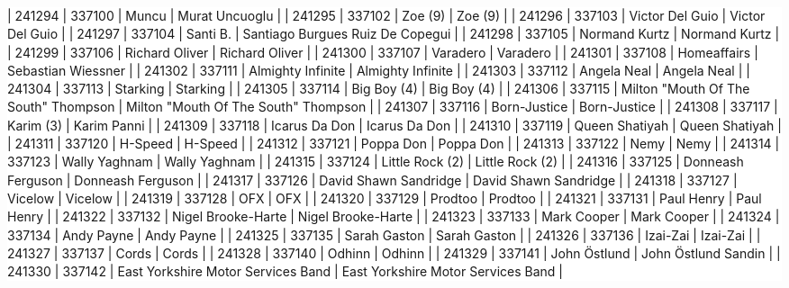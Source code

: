 | 241294 | 337100 | Muncu | Murat Uncuoglu |
| 241295 | 337102 | Zoe (9) | Zoe (9) |
| 241296 | 337103 | Victor Del Guio | Victor Del Guio |
| 241297 | 337104 | Santi B. | Santiago Burgues Ruiz De Copegui |
| 241298 | 337105 | Normand Kurtz | Normand Kurtz |
| 241299 | 337106 | Richard Oliver | Richard Oliver |
| 241300 | 337107 | Varadero | Varadero |
| 241301 | 337108 | Homeaffairs | Sebastian Wiessner |
| 241302 | 337111 | Almighty Infinite | Almighty Infinite |
| 241303 | 337112 | Angela Neal | Angela Neal |
| 241304 | 337113 | Starking | Starking |
| 241305 | 337114 | Big Boy (4) | Big Boy (4) |
| 241306 | 337115 | Milton "Mouth Of The South" Thompson | Milton "Mouth Of The South" Thompson |
| 241307 | 337116 | Born-Justice | Born-Justice |
| 241308 | 337117 | Karim (3) | Karim Panni |
| 241309 | 337118 | Icarus Da Don | Icarus Da Don |
| 241310 | 337119 | Queen Shatiyah | Queen Shatiyah |
| 241311 | 337120 | H-Speed | H-Speed |
| 241312 | 337121 | Poppa Don | Poppa Don |
| 241313 | 337122 | Nemy | Nemy |
| 241314 | 337123 | Wally Yaghnam | Wally Yaghnam |
| 241315 | 337124 | Little Rock (2) | Little Rock (2) |
| 241316 | 337125 | Donneash Ferguson | Donneash Ferguson |
| 241317 | 337126 | David Shawn Sandridge | David Shawn Sandridge |
| 241318 | 337127 | Vicelow | Vicelow |
| 241319 | 337128 | OFX | OFX |
| 241320 | 337129 | Prodtoo | Prodtoo |
| 241321 | 337131 | Paul Henry | Paul Henry |
| 241322 | 337132 | Nigel Brooke-Harte | Nigel Brooke-Harte |
| 241323 | 337133 | Mark Cooper | Mark Cooper |
| 241324 | 337134 | Andy Payne | Andy Payne |
| 241325 | 337135 | Sarah Gaston | Sarah Gaston |
| 241326 | 337136 | Izai-Zai | Izai-Zai |
| 241327 | 337137 | Cords | Cords |
| 241328 | 337140 | Odhinn | Odhinn |
| 241329 | 337141 | John Östlund | John Östlund Sandin |
| 241330 | 337142 | East Yorkshire Motor Services Band | East Yorkshire Motor Services Band |